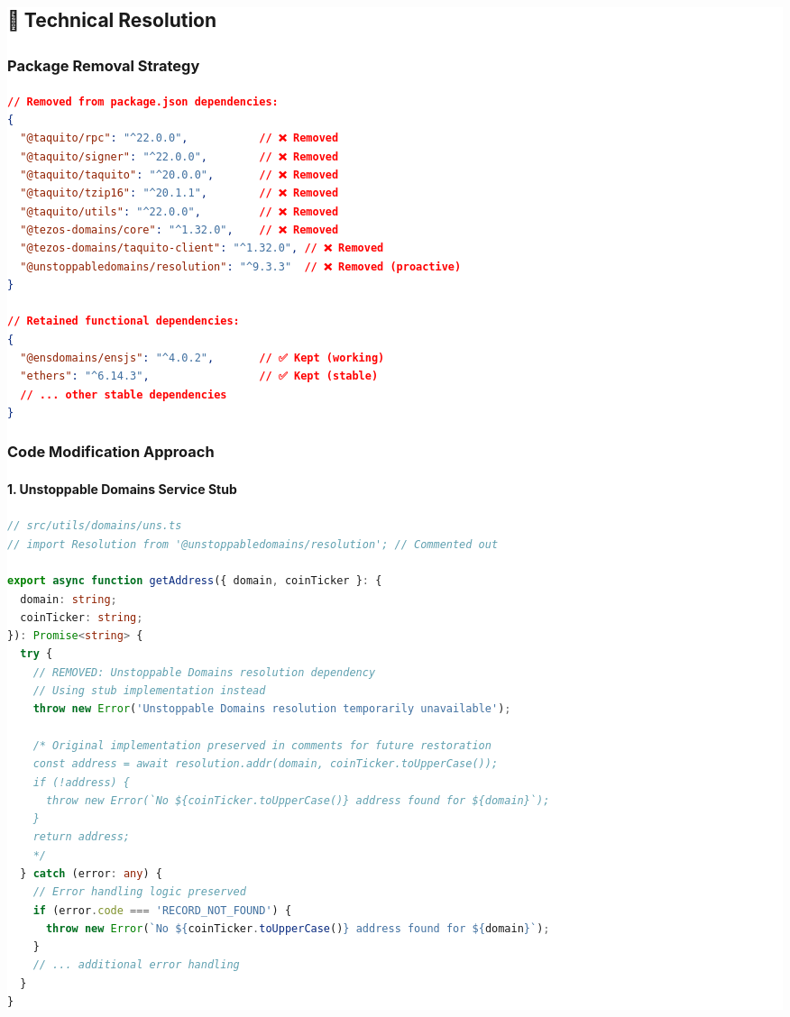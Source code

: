 
## 🔧 **Technical Resolution**

### **Package Removal Strategy**
```json
// Removed from package.json dependencies:
{
  "@taquito/rpc": "^22.0.0",           // ❌ Removed
  "@taquito/signer": "^22.0.0",        // ❌ Removed  
  "@taquito/taquito": "^20.0.0",       // ❌ Removed
  "@taquito/tzip16": "^20.1.1",        // ❌ Removed
  "@taquito/utils": "^22.0.0",         // ❌ Removed
  "@tezos-domains/core": "^1.32.0",    // ❌ Removed
  "@tezos-domains/taquito-client": "^1.32.0", // ❌ Removed
  "@unstoppabledomains/resolution": "^9.3.3"  // ❌ Removed (proactive)
}

// Retained functional dependencies:
{
  "@ensdomains/ensjs": "^4.0.2",       // ✅ Kept (working)
  "ethers": "^6.14.3",                 // ✅ Kept (stable)
  // ... other stable dependencies
}
```

### **Code Modification Approach**

#### **1. Unstoppable Domains Service Stub**
```typescript
// src/utils/domains/uns.ts
// import Resolution from '@unstoppabledomains/resolution'; // Commented out

export async function getAddress({ domain, coinTicker }: { 
  domain: string; 
  coinTicker: string;
}): Promise<string> {
  try {
    // REMOVED: Unstoppable Domains resolution dependency
    // Using stub implementation instead
    throw new Error('Unstoppable Domains resolution temporarily unavailable');
    
    /* Original implementation preserved in comments for future restoration
    const address = await resolution.addr(domain, coinTicker.toUpperCase());
    if (!address) {
      throw new Error(`No ${coinTicker.toUpperCase()} address found for ${domain}`);
    }
    return address;
    */
  } catch (error: any) {
    // Error handling logic preserved
    if (error.code === 'RECORD_NOT_FOUND') {
      throw new Error(`No ${coinTicker.toUpperCase()} address found for ${domain}`);
    }
    // ... additional error handling
  }
}
```

